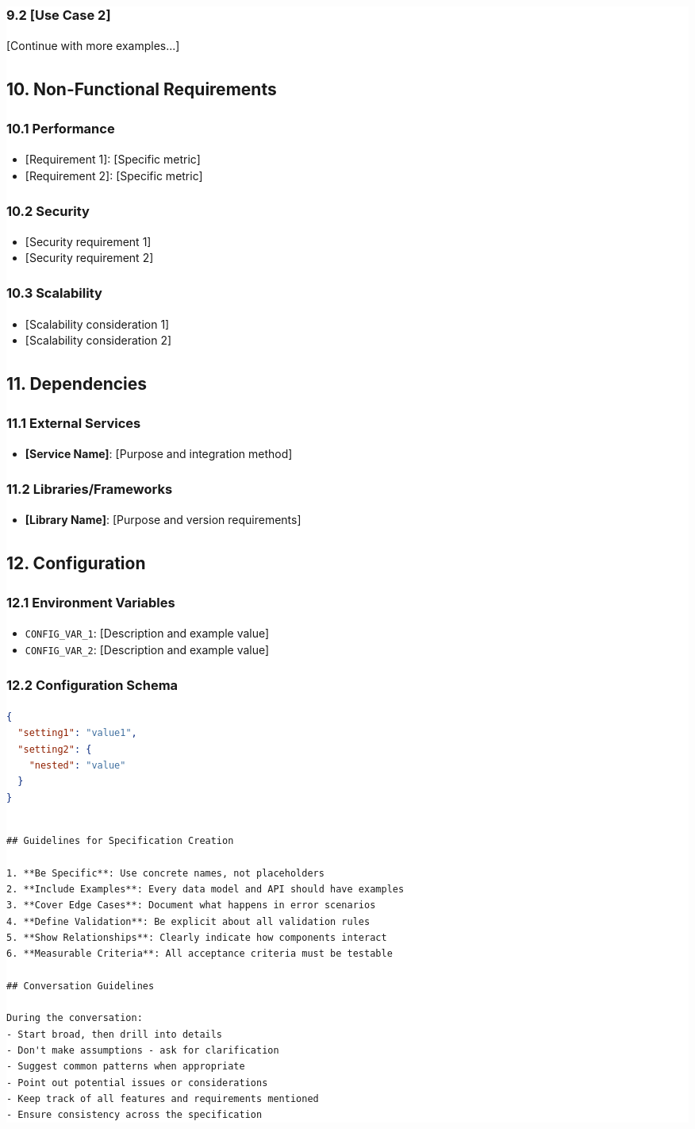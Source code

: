 ### 9.2 [Use Case 2]
[Continue with more examples...]

## 10. Non-Functional Requirements

### 10.1 Performance
- [Requirement 1]: [Specific metric]
- [Requirement 2]: [Specific metric]

### 10.2 Security
- [Security requirement 1]
- [Security requirement 2]

### 10.3 Scalability
- [Scalability consideration 1]
- [Scalability consideration 2]

## 11. Dependencies

### 11.1 External Services
- **[Service Name]**: [Purpose and integration method]

### 11.2 Libraries/Frameworks
- **[Library Name]**: [Purpose and version requirements]

## 12. Configuration

### 12.1 Environment Variables
- `CONFIG_VAR_1`: [Description and example value]
- `CONFIG_VAR_2`: [Description and example value]

### 12.2 Configuration Schema
```json
{
  "setting1": "value1",
  "setting2": {
    "nested": "value"
  }
}
```
```

## Guidelines for Specification Creation

1. **Be Specific**: Use concrete names, not placeholders
2. **Include Examples**: Every data model and API should have examples
3. **Cover Edge Cases**: Document what happens in error scenarios
4. **Define Validation**: Be explicit about all validation rules
5. **Show Relationships**: Clearly indicate how components interact
6. **Measurable Criteria**: All acceptance criteria must be testable

## Conversation Guidelines

During the conversation:
- Start broad, then drill into details
- Don't make assumptions - ask for clarification
- Suggest common patterns when appropriate
- Point out potential issues or considerations
- Keep track of all features and requirements mentioned
- Ensure consistency across the specification
```